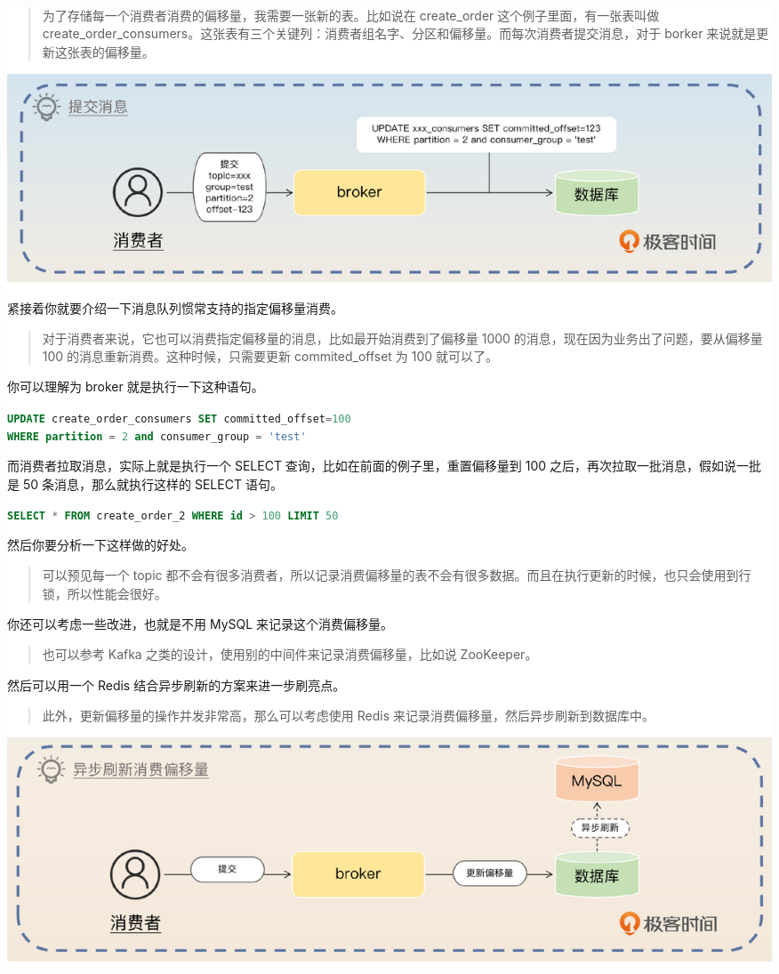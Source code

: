 > 为了存储每一个消费者消费的偏移量，我需要一张新的表。比如说在 create\_order 这个例子里面，有一张表叫做 create\_order\_consumers。这张表有三个关键列：消费者组名字、分区和偏移量。而每次消费者提交消息，对于 borker 来说就是更新这张表的偏移量。

![图片](images/688562/a1b1935b0e3e7841d3a025d5301a3bd4.png)

紧接着你就要介绍一下消息队列惯常支持的指定偏移量消费。

> 对于消费者来说，它也可以消费指定偏移量的消息，比如最开始消费到了偏移量 1000 的消息，现在因为业务出了问题，要从偏移量 100 的消息重新消费。这种时候，只需要更新 commited\_offset 为 100 就可以了。

你可以理解为 broker 就是执行一下这种语句。

```sql
UPDATE create_order_consumers SET committed_offset=100
WHERE partition = 2 and consumer_group = 'test'

```

而消费者拉取消息，实际上就是执行一个 SELECT 查询，比如在前面的例子里，重置偏移量到 100 之后，再次拉取一批消息，假如说一批是 50 条消息，那么就执行这样的 SELECT 语句。

```sql
SELECT * FROM create_order_2 WHERE id > 100 LIMIT 50

```

然后你要分析一下这样做的好处。

> 可以预见每一个 topic 都不会有很多消费者，所以记录消费偏移量的表不会有很多数据。而且在执行更新的时候，也只会使用到行锁，所以性能会很好。

你还可以考虑一些改进，也就是不用 MySQL 来记录这个消费偏移量。

> 也可以参考 Kafka 之类的设计，使用别的中间件来记录消费偏移量，比如说 ZooKeeper。

然后可以用一个 Redis 结合异步刷新的方案来进一步刷亮点。

> 此外，更新偏移量的操作并发非常高，那么可以考虑使用 Redis 来记录消费偏移量，然后异步刷新到数据库中。

![图片](images/688562/2f5bb57794c5fb71db06abe9bde04d86.png)
